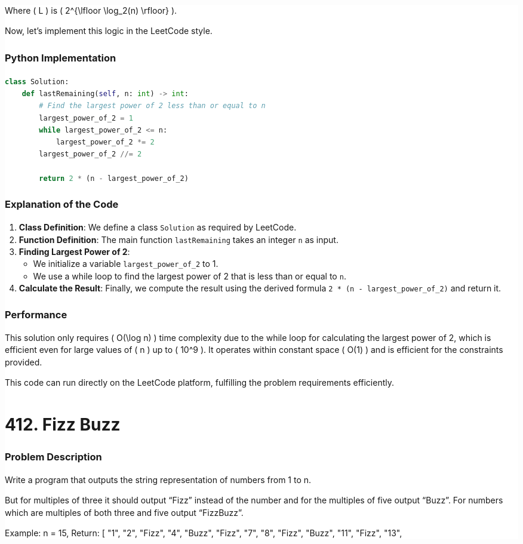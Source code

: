 Where \( L \) is \( 2^{\lfloor \log_2(n) \rfloor} \).

Now, let’s implement this logic in the LeetCode style.

### Python Implementation



```python
class Solution:
    def lastRemaining(self, n: int) -> int:
        # Find the largest power of 2 less than or equal to n
        largest_power_of_2 = 1
        while largest_power_of_2 <= n:
            largest_power_of_2 *= 2
        largest_power_of_2 //= 2
        
        return 2 * (n - largest_power_of_2)

```

### Explanation of the Code

1. **Class Definition**: We define a class `Solution` as required by LeetCode.
2. **Function Definition**: The main function `lastRemaining` takes an integer `n` as input.
3. **Finding Largest Power of 2**:
   - We initialize a variable `largest_power_of_2` to 1.
   - We use a while loop to find the largest power of 2 that is less than or equal to `n`.
4. **Calculate the Result**: Finally, we compute the result using the derived formula `2 * (n - largest_power_of_2)` and return it.

### Performance

This solution only requires \( O(\log n) \) time complexity due to the while loop for calculating the largest power of 2, which is efficient even for large values of \( n \) up to \( 10^9 \). It operates within constant space \( O(1) \) and is efficient for the constraints provided.

This code can run directly on the LeetCode platform, fulfilling the problem requirements efficiently.

# 412. Fizz Buzz

### Problem Description 
Write a program that outputs the string representation of numbers from 1 to n.

But for multiples of three it should output “Fizz” instead of the number and for the multiples of five output “Buzz”. For numbers which are multiples of both three and five output “FizzBuzz”.


Example:
n = 15,
Return:
[
    "1",
    "2",
    "Fizz",
    "4",
    "Buzz",
    "Fizz",
    "7",
    "8",
    "Fizz",
    "Buzz",
    "11",
    "Fizz",
    "13",